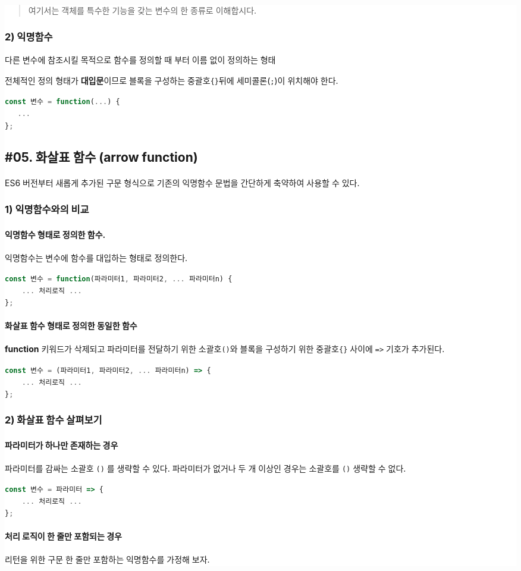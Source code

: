 > 여기서는 객체를 특수한 기능을 갖는 변수의 한 종류로 이해합시다.

### 2) 익명함수

다른 변수에 참조시킬 목적으로 함수를 정의할 때 부터 이름 없이 정의하는 형태

전체적인 정의 형태가 **대입문**이므로 블록을 구성하는 중괄호`{}`뒤에 세미콜론(`;`)이 위치해야 한다.

```javascript
const 변수 = function(...) {
   ...
};
```


## #05. 화살표 함수 (arrow function)

ES6 버전부터 새롭게 추가된 구문 형식으로 기존의 익명함수 문법을 간단하게 축약하여 사용할 수 있다.

### 1) 익명함수와의 비교

#### 익명함수 형태로 정의한 함수.

익명함수는 변수에 함수를 대입하는 형태로 정의한다.

```javascript
const 변수 = function(파라미터1, 파라미터2, ... 파라미터n) {
    ... 처리로직 ...
};
```

#### 화살표 함수 형태로 정의한 동일한 함수

**function** 키워드가 삭제되고 파라미터를 전달하기 위한 소괄호`()`와 블록을 구성하기 위한 중괄호`{}` 사이에 `=>` 기호가 추가된다.

```javascript
const 변수 = (파라미터1, 파라미터2, ... 파라미터n) => {
    ... 처리로직 ...
};
```

### 2) 화살표 함수 살펴보기

#### 파라미터가 하나만 존재하는 경우

파라미터를 감싸는 소괄호 `()` 를 생략할 수 있다. 파라미터가 없거나 두 개 이상인 경우는 소괄호를 `()` 생략할 수 없다.

```javascript
const 변수 = 파라미터 => {
    ... 처리로직 ...
};
```

#### 처리 로직이 한 줄만 포함되는 경우

리턴을 위한 구문 한 줄만 포함하는 익명함수를 가정해 보자.
